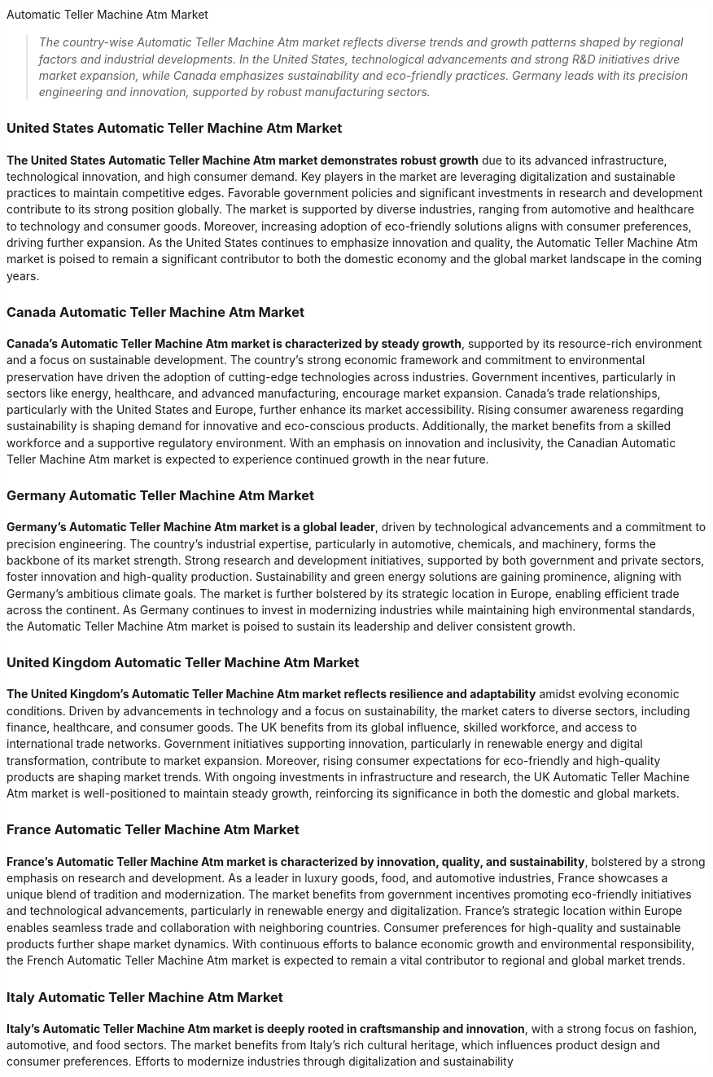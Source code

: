 Automatic Teller Machine Atm Market<br /></span></h1><blockquote><p><em><span class="">The country-wise Automatic Teller Machine Atm market reflects diverse trends and growth patterns shaped by regional factors and industrial developments. In the United States, technological advancements and strong R&amp;D initiatives drive market expansion, while Canada emphasizes sustainability and eco-friendly practices. Germany leads with its precision engineering and innovation, supported by robust manufacturing sectors.</span></em></p></blockquote><h3><strong>United States Automatic Teller Machine Atm Market</strong></h3><p><strong>The United States Automatic Teller Machine Atm market demonstrates robust growth</strong> due to its advanced infrastructure, technological innovation, and high consumer demand. Key players in the market are leveraging digitalization and sustainable practices to maintain competitive edges. Favorable government policies and significant investments in research and development contribute to its strong position globally. The market is supported by diverse industries, ranging from automotive and healthcare to technology and consumer goods. Moreover, increasing adoption of eco-friendly solutions aligns with consumer preferences, driving further expansion. As the United States continues to emphasize innovation and quality, the Automatic Teller Machine Atm market is poised to remain a significant contributor to both the domestic economy and the global market landscape in the coming years.</p><h3><strong>Canada Automatic Teller Machine Atm Market</strong></h3><p><strong>Canada&rsquo;s Automatic Teller Machine Atm market is characterized by steady growth</strong>, supported by its resource-rich environment and a focus on sustainable development. The country&rsquo;s strong economic framework and commitment to environmental preservation have driven the adoption of cutting-edge technologies across industries. Government incentives, particularly in sectors like energy, healthcare, and advanced manufacturing, encourage market expansion. Canada&rsquo;s trade relationships, particularly with the United States and Europe, further enhance its market accessibility. Rising consumer awareness regarding sustainability is shaping demand for innovative and eco-conscious products. Additionally, the market benefits from a skilled workforce and a supportive regulatory environment. With an emphasis on innovation and inclusivity, the Canadian Automatic Teller Machine Atm market is expected to experience continued growth in the near future.</p><h3><strong>Germany Automatic Teller Machine Atm Market</strong></h3><p><strong>Germany&rsquo;s Automatic Teller Machine Atm market is a global leader</strong>, driven by technological advancements and a commitment to precision engineering. The country&rsquo;s industrial expertise, particularly in automotive, chemicals, and machinery, forms the backbone of its market strength. Strong research and development initiatives, supported by both government and private sectors, foster innovation and high-quality production. Sustainability and green energy solutions are gaining prominence, aligning with Germany&rsquo;s ambitious climate goals. The market is further bolstered by its strategic location in Europe, enabling efficient trade across the continent. As Germany continues to invest in modernizing industries while maintaining high environmental standards, the Automatic Teller Machine Atm market is poised to sustain its leadership and deliver consistent growth.</p><h3><strong>United Kingdom Automatic Teller Machine Atm Market</strong></h3><p><strong>The United Kingdom&rsquo;s Automatic Teller Machine Atm market reflects resilience and adaptability</strong> amidst evolving economic conditions. Driven by advancements in technology and a focus on sustainability, the market caters to diverse sectors, including finance, healthcare, and consumer goods. The UK benefits from its global influence, skilled workforce, and access to international trade networks. Government initiatives supporting innovation, particularly in renewable energy and digital transformation, contribute to market expansion. Moreover, rising consumer expectations for eco-friendly and high-quality products are shaping market trends. With ongoing investments in infrastructure and research, the UK Automatic Teller Machine Atm market is well-positioned to maintain steady growth, reinforcing its significance in both the domestic and global markets.</p><h3><strong>France Automatic Teller Machine Atm Market</strong></h3><p><strong>France&rsquo;s Automatic Teller Machine Atm market is characterized by innovation, quality, and sustainability</strong>, bolstered by a strong emphasis on research and development. As a leader in luxury goods, food, and automotive industries, France showcases a unique blend of tradition and modernization. The market benefits from government incentives promoting eco-friendly initiatives and technological advancements, particularly in renewable energy and digitalization. France&rsquo;s strategic location within Europe enables seamless trade and collaboration with neighboring countries. Consumer preferences for high-quality and sustainable products further shape market dynamics. With continuous efforts to balance economic growth and environmental responsibility, the French Automatic Teller Machine Atm market is expected to remain a vital contributor to regional and global market trends.</p><h3><strong>Italy Automatic Teller Machine Atm Market</strong></h3><p><strong>Italy&rsquo;s Automatic Teller Machine Atm market is deeply rooted in craftsmanship and innovation</strong>, with a strong focus on fashion, automotive, and food sectors. The market benefits from Italy&rsquo;s rich cultural heritage, which influences product design and consumer preferences. Efforts to modernize industries through digitalization and sustainability
